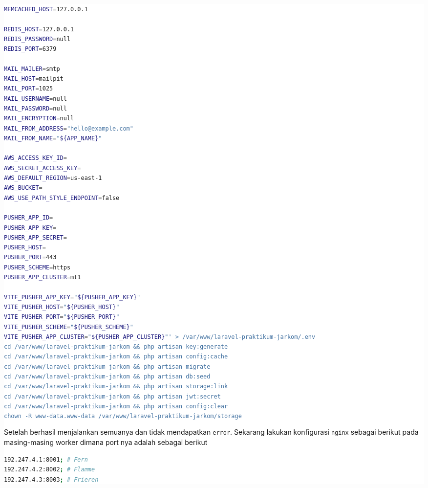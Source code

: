 ```sh 
MEMCACHED_HOST=127.0.0.1

REDIS_HOST=127.0.0.1
REDIS_PASSWORD=null
REDIS_PORT=6379

MAIL_MAILER=smtp
MAIL_HOST=mailpit
MAIL_PORT=1025
MAIL_USERNAME=null
MAIL_PASSWORD=null
MAIL_ENCRYPTION=null
MAIL_FROM_ADDRESS="hello@example.com"
MAIL_FROM_NAME="${APP_NAME}"

AWS_ACCESS_KEY_ID=
AWS_SECRET_ACCESS_KEY=
AWS_DEFAULT_REGION=us-east-1
AWS_BUCKET=
AWS_USE_PATH_STYLE_ENDPOINT=false

PUSHER_APP_ID=
PUSHER_APP_KEY=
PUSHER_APP_SECRET=
PUSHER_HOST=
PUSHER_PORT=443
PUSHER_SCHEME=https
PUSHER_APP_CLUSTER=mt1

VITE_PUSHER_APP_KEY="${PUSHER_APP_KEY}"
VITE_PUSHER_HOST="${PUSHER_HOST}"
VITE_PUSHER_PORT="${PUSHER_PORT}"
VITE_PUSHER_SCHEME="${PUSHER_SCHEME}"
VITE_PUSHER_APP_CLUSTER="${PUSHER_APP_CLUSTER}"' > /var/www/laravel-praktikum-jarkom/.env
cd /var/www/laravel-praktikum-jarkom && php artisan key:generate
cd /var/www/laravel-praktikum-jarkom && php artisan config:cache
cd /var/www/laravel-praktikum-jarkom && php artisan migrate
cd /var/www/laravel-praktikum-jarkom && php artisan db:seed
cd /var/www/laravel-praktikum-jarkom && php artisan storage:link
cd /var/www/laravel-praktikum-jarkom && php artisan jwt:secret
cd /var/www/laravel-praktikum-jarkom && php artisan config:clear
chown -R www-data.www-data /var/www/laravel-praktikum-jarkom/storage
```

Setelah berhasil menjalankan semuanya dan tidak mendapatkan ``error``. Sekarang lakukan konfigurasi ``nginx`` sebagai berikut pada masing-masing worker dimana port nya adalah sebagai berikut 

```sh
192.247.4.1:8001; # Fern 
192.247.4.2:8002; # Flamme
192.247.4.3:8003; # Frieren
```
